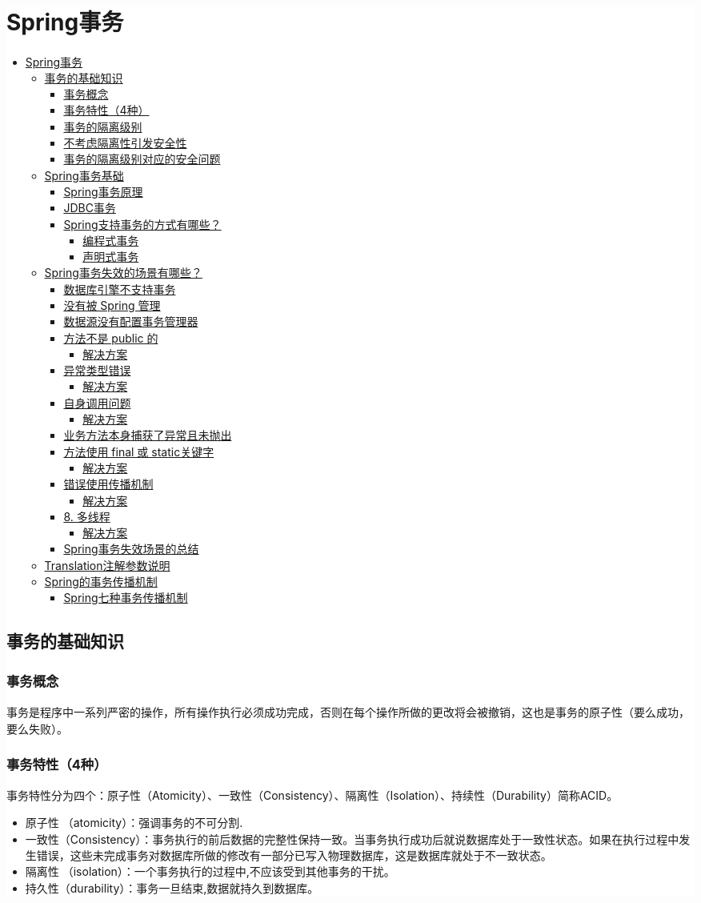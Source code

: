 # Spring事务

- [Spring事务](#spring事务)
  - [事务的基础知识](#事务的基础知识)
    - [事务概念](#事务概念)
    - [事务特性（4种）](#事务特性4种)
    - [事务的隔离级别](#事务的隔离级别)
    - [不考虑隔离性引发安全性](#不考虑隔离性引发安全性)
    - [事务的隔离级别对应的安全问题](#事务的隔离级别对应的安全问题)
  - [Spring事务基础](#spring事务基础)
    - [Spring事务原理](#spring事务原理)
    - [JDBC事务](#jdbc事务)
    - [Spring支持事务的方式有哪些？](#spring支持事务的方式有哪些)
      - [编程式事务](#编程式事务)
      - [声明式事务](#声明式事务)
  - [Spring事务失效的场景有哪些？](#spring事务失效的场景有哪些)
    - [数据库引擎不支持事务](#数据库引擎不支持事务)
    - [没有被 Spring 管理](#没有被-spring-管理)
    - [数据源没有配置事务管理器](#数据源没有配置事务管理器)
    - [方法不是 public 的](#方法不是-public-的)
      - [解决方案](#解决方案)
    - [异常类型错误](#异常类型错误)
      - [解决方案](#解决方案-1)
    - [自身调用问题](#自身调用问题)
      - [解决方案](#解决方案-2)
    - [业务方法本身捕获了异常且未抛出](#业务方法本身捕获了异常且未抛出)
    - [方法使用 final 或 static关键字](#方法使用-final-或-static关键字)
      - [解决方案](#解决方案-3)
    - [错误使用传播机制](#错误使用传播机制)
      - [解决方案](#解决方案-4)
    - [8. 多线程](#8-多线程)
      - [解决方案](#解决方案-5)
    - [Spring事务失效场景的总结](#spring事务失效场景的总结)
  - [Translation注解参数说明](#translation注解参数说明)
  - [Spring的事务传播机制](#spring的事务传播机制)
    - [Spring七种事务传播机制](#spring七种事务传播机制)

## 事务的基础知识

### 事务概念

事务是程序中一系列严密的操作，所有操作执行必须成功完成，否则在每个操作所做的更改将会被撤销，这也是事务的原子性（要么成功，要么失败）。

### 事务特性（4种）

事务特性分为四个：原子性（Atomicity）、一致性（Consistency）、隔离性（Isolation）、持续性（Durability）简称ACID。

- 原子性 （atomicity）：强调事务的不可分割.
- 一致性（Consistency）：事务执行的前后数据的完整性保持一致。当事务执行成功后就说数据库处于一致性状态。如果在执行过程中发生错误，这些未完成事务对数据库所做的修改有一部分已写入物理数据库，这是数据库就处于不一致状态。
- 隔离性 （isolation）：一个事务执行的过程中,不应该受到其他事务的干扰。
- 持久性（durability）：事务一旦结束,数据就持久到数据库。
